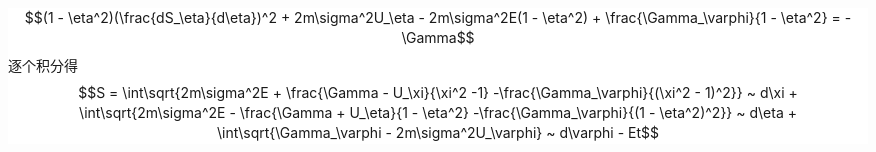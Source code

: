 $$(1 - \eta^2)(\frac{dS_\eta}{d\eta})^2 + 2m\sigma^2U_\eta - 2m\sigma^2E(1 - \eta^2) + \frac{\Gamma_\varphi}{1 - \eta^2} = -\Gamma$$
逐个积分得
$$S = \int\sqrt{2m\sigma^2E + \frac{\Gamma - U_\xi}{\xi^2 -1} -\frac{\Gamma_\varphi}{(\xi^2 - 1)^2}} ~ d\xi + \int\sqrt{2m\sigma^2E - \frac{\Gamma + U_\eta}{1 - \eta^2} -\frac{\Gamma_\varphi}{(1 - \eta^2)^2}} ~ d\eta + \int\sqrt{\Gamma_\varphi - 2m\sigma^2U_\varphi} ~ d\varphi - Et$$